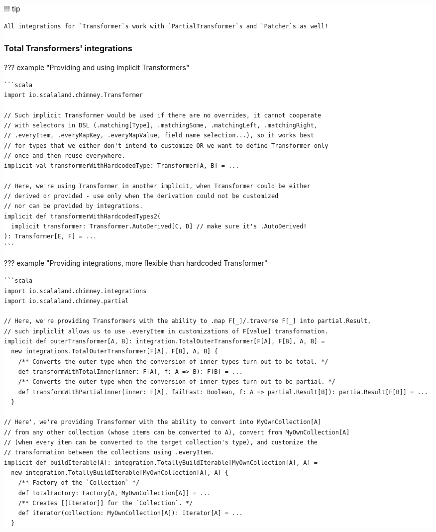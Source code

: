 !!! tip

    All integrations for `Transformer`s work with `PartialTransformer`s and `Patcher`s as well!

### Total Transformers' integrations

??? example "Providing and using implicit Transformers"

    ```scala
    import io.scalaland.chimney.Transformer

    // Such implicit Transformer would be used if there are no overrides, it cannot cooperate
    // with selectors in DSL (.matching[Type], .matchingSome, .matchingLeft, .matchingRight,
    // .everyItem, .everyMapKey, .everyMapValue, field name selection...), so it works best
    // for types that we either don't intend to customize OR we want to define Transformer only
    // once and then reuse everywhere.
    implicit val transformerWithHardcodedType: Transformer[A, B] = ...

    // Here, we're using Transformer in another implicit, when Transformer could be either
    // derived or provided - use only when the derivation could not be customized
    // nor can be provided by integrations.
    implicit def transformerWithHardcodedTypes2(
      implicit transformer: Transformer.AutoDerived[C, D] // make sure it's .AutoDerived!
    ): Transformer[E, F] = ...
    ```

??? example "Providing integrations, more flexible than hardcoded Transformer"

    ```scala
    import io.scalaland.chimney.integrations
    import io.scalaland.chimney.partial

    // Here, we're providing Transformers with the ability to .map F[_]/.traverse F[_] into partial.Result,
    // such impliclit allows us to use .everyItem in customizations of F[value] transformation.
    implicit def outerTransformer[A, B]: integration.TotalOuterTransformer[F[A], F[B], A, B] =
      new integrations.TotalOuterTransformer[F[A], F[B], A, B] {
        /** Converts the outer type when the conversion of inner types turn out to be total. */
        def transformWithTotalInner(inner: F[A], f: A => B): F[B] = ...
        /** Converts the outer type when the conversion of inner types turn out to be partial. */
        def transformWithPartialInner(inner: F[A], failFast: Boolean, f: A => partial.Result[B]): partia.Result[F[B]] = ...
      }

    // Here', we're providing Transformer with the ability to convert into MyOwnCollection[A]
    // from any other collection (whose items can be converted to A), convert from MyOwnCollection[A]
    // (when every item can be converted to the target collection's type), and customize the
    // transformation between the collections using .everyItem.
    implicit def buildIterable[A]: integration.TotallyBuildIterable[MyOwnCollection[A], A] =
      new integration.TotallyBuildIterable[MyOwnCollection[A], A] {
        /** Factory of the `Collection` */
        def totalFactory: Factory[A, MyOwnCollection[A]] = ...
        /** Creates [[Iterator]] for the `Collection`. */
        def iterator(collection: MyOwnCollection[A]): Iterator[A] = ...
      }
